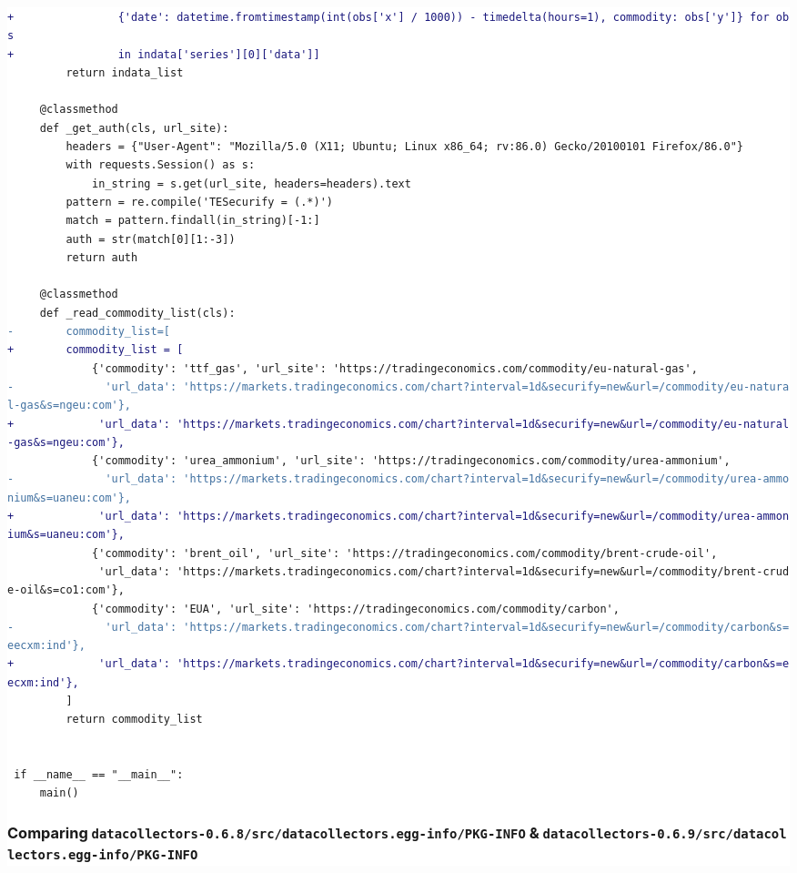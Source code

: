 ```diff
+                {'date': datetime.fromtimestamp(int(obs['x'] / 1000)) - timedelta(hours=1), commodity: obs['y']} for obs
+                in indata['series'][0]['data']]
         return indata_list
 
     @classmethod
     def _get_auth(cls, url_site):
         headers = {"User-Agent": "Mozilla/5.0 (X11; Ubuntu; Linux x86_64; rv:86.0) Gecko/20100101 Firefox/86.0"}
         with requests.Session() as s:
             in_string = s.get(url_site, headers=headers).text
         pattern = re.compile('TESecurify = (.*)')
         match = pattern.findall(in_string)[-1:]
         auth = str(match[0][1:-3])
         return auth
 
     @classmethod
     def _read_commodity_list(cls):
-        commodity_list=[
+        commodity_list = [
             {'commodity': 'ttf_gas', 'url_site': 'https://tradingeconomics.com/commodity/eu-natural-gas',
-              'url_data': 'https://markets.tradingeconomics.com/chart?interval=1d&securify=new&url=/commodity/eu-natural-gas&s=ngeu:com'},
+             'url_data': 'https://markets.tradingeconomics.com/chart?interval=1d&securify=new&url=/commodity/eu-natural-gas&s=ngeu:com'},
             {'commodity': 'urea_ammonium', 'url_site': 'https://tradingeconomics.com/commodity/urea-ammonium',
-              'url_data': 'https://markets.tradingeconomics.com/chart?interval=1d&securify=new&url=/commodity/urea-ammonium&s=uaneu:com'},
+             'url_data': 'https://markets.tradingeconomics.com/chart?interval=1d&securify=new&url=/commodity/urea-ammonium&s=uaneu:com'},
             {'commodity': 'brent_oil', 'url_site': 'https://tradingeconomics.com/commodity/brent-crude-oil',
              'url_data': 'https://markets.tradingeconomics.com/chart?interval=1d&securify=new&url=/commodity/brent-crude-oil&s=co1:com'},
             {'commodity': 'EUA', 'url_site': 'https://tradingeconomics.com/commodity/carbon',
-              'url_data': 'https://markets.tradingeconomics.com/chart?interval=1d&securify=new&url=/commodity/carbon&s=eecxm:ind'},
+             'url_data': 'https://markets.tradingeconomics.com/chart?interval=1d&securify=new&url=/commodity/carbon&s=eecxm:ind'},
         ]
         return commodity_list
 
 
 if __name__ == "__main__":
     main()
```

### Comparing `datacollectors-0.6.8/src/datacollectors.egg-info/PKG-INFO` & `datacollectors-0.6.9/src/datacollectors.egg-info/PKG-INFO`
